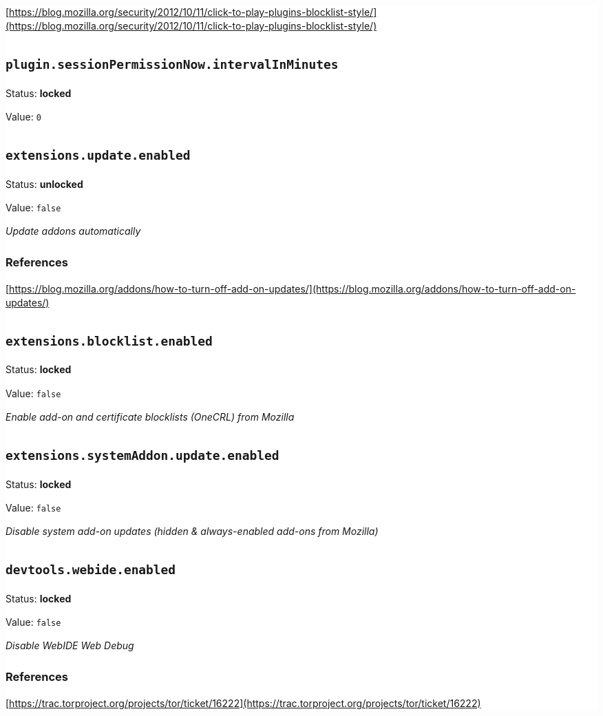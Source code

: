 [https://blog.mozilla.org/security/2012/10/11/click-to-play-plugins-blocklist-style/](https://blog.mozilla.org/security/2012/10/11/click-to-play-plugins-blocklist-style/)


## `plugin.sessionPermissionNow.intervalInMinutes`

Status: **locked**

Value: `0`


## `extensions.update.enabled`

Status: **unlocked**

Value: `false`

*Update addons automatically*



### References

[https://blog.mozilla.org/addons/how-to-turn-off-add-on-updates/](https://blog.mozilla.org/addons/how-to-turn-off-add-on-updates/)


## `extensions.blocklist.enabled`

Status: **locked**

Value: `false`

*Enable add-on and certificate blocklists (OneCRL) from Mozilla*


## `extensions.systemAddon.update.enabled`

Status: **locked**

Value: `false`

*Disable system add-on updates (hidden & always-enabled add-ons from Mozilla)*


## `devtools.webide.enabled`

Status: **locked**

Value: `false`

*Disable WebIDE Web Debug*



### References

[https://trac.torproject.org/projects/tor/ticket/16222](https://trac.torproject.org/projects/tor/ticket/16222)
